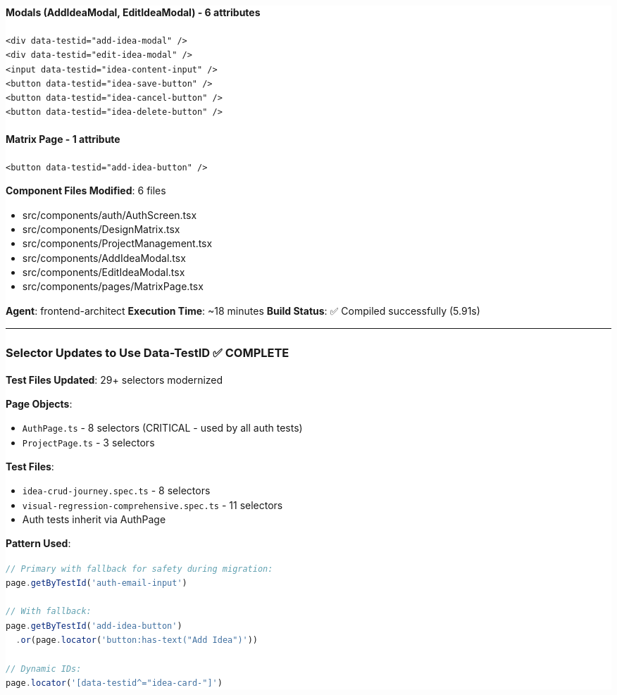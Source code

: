 #### Modals (AddIdeaModal, EditIdeaModal) - 6 attributes
```tsx
<div data-testid="add-idea-modal" />
<div data-testid="edit-idea-modal" />
<input data-testid="idea-content-input" />
<button data-testid="idea-save-button" />
<button data-testid="idea-cancel-button" />
<button data-testid="idea-delete-button" />
```

#### Matrix Page - 1 attribute
```tsx
<button data-testid="add-idea-button" />
```

**Component Files Modified**: 6 files
- src/components/auth/AuthScreen.tsx
- src/components/DesignMatrix.tsx
- src/components/ProjectManagement.tsx
- src/components/AddIdeaModal.tsx
- src/components/EditIdeaModal.tsx
- src/components/pages/MatrixPage.tsx

**Agent**: frontend-architect
**Execution Time**: ~18 minutes
**Build Status**: ✅ Compiled successfully (5.91s)

---

### Selector Updates to Use Data-TestID ✅ **COMPLETE**

**Test Files Updated**: 29+ selectors modernized

**Page Objects**:
- `AuthPage.ts` - 8 selectors (CRITICAL - used by all auth tests)
- `ProjectPage.ts` - 3 selectors

**Test Files**:
- `idea-crud-journey.spec.ts` - 8 selectors
- `visual-regression-comprehensive.spec.ts` - 11 selectors
- Auth tests inherit via AuthPage

**Pattern Used**:
```typescript
// Primary with fallback for safety during migration:
page.getByTestId('auth-email-input')

// With fallback:
page.getByTestId('add-idea-button')
  .or(page.locator('button:has-text("Add Idea")'))

// Dynamic IDs:
page.locator('[data-testid^="idea-card-"]')
```
